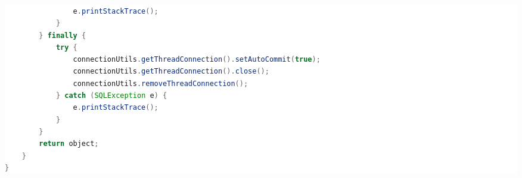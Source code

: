 ```java
                e.printStackTrace();
            }
        } finally {
            try {
                connectionUtils.getThreadConnection().setAutoCommit(true);
                connectionUtils.getThreadConnection().close();
                connectionUtils.removeThreadConnection();
            } catch (SQLException e) {
                e.printStackTrace();
            }
        }
        return object;
    }
}
```




























